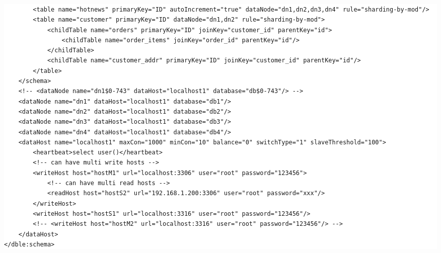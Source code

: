 ```  
        <table name="hotnews" primaryKey="ID" autoIncrement="true" dataNode="dn1,dn2,dn3,dn4" rule="sharding-by-mod"/>
        <table name="customer" primaryKey="ID" dataNode="dn1,dn2" rule="sharding-by-mod">
            <childTable name="orders" primaryKey="ID" joinKey="customer_id" parentKey="id">
                <childTable name="order_items" joinKey="order_id" parentKey="id"/>
            </childTable>
            <childTable name="customer_addr" primaryKey="ID" joinKey="customer_id" parentKey="id"/>
        </table>
    </schema>
    <!-- <dataNode name="dn1$0-743" dataHost="localhost1" database="db$0-743"/> -->
    <dataNode name="dn1" dataHost="localhost1" database="db1"/>
    <dataNode name="dn2" dataHost="localhost1" database="db2"/>
    <dataNode name="dn3" dataHost="localhost1" database="db3"/>
    <dataNode name="dn4" dataHost="localhost1" database="db4"/>
    <dataHost name="localhost1" maxCon="1000" minCon="10" balance="0" switchType="1" slaveThreshold="100">
        <heartbeat>select user()</heartbeat>
        <!-- can have multi write hosts -->
        <writeHost host="hostM1" url="localhost:3306" user="root" password="123456">
            <!-- can have multi read hosts -->
            <readHost host="hostS2" url="192.168.1.200:3306" user="root" password="xxx"/>
        </writeHost>
        <writeHost host="hostS1" url="localhost:3316" user="root" password="123456"/>
        <!-- <writeHost host="hostM2" url="localhost:3316" user="root" password="123456"/> -->
    </dataHost>
</dble:schema>
```  

